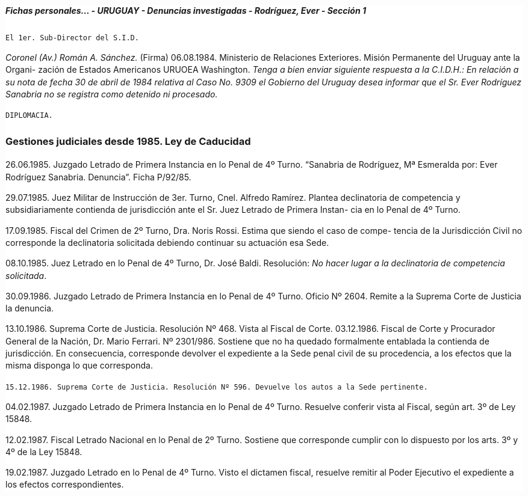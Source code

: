 ##### Fichas personales... - URUGUAY - Denuncias investigadas - Rodríguez, Ever - Sección 1

```
El 1er. Sub-Director del S.I.D.
```
_Coronel (Av.) Román A. Sánchez._ (Firma)
06.08.1984. Ministerio de Relaciones Exteriores. Misión Permanente del Uruguay ante la Organi-
zación de Estados Americanos URUOEA Washington. _Tenga a bien enviar siguiente respuesta a la
C.I.D.H.: En relación a su nota de fecha 30 de abril de 1984 relativa al Caso No. 9309 el Gobierno del
Uruguay desea informar que el Sr. Ever Rodríguez Sanabria no se registra como detenido ni procesado._

```
DIPLOMACIA.
```
### Gestiones judiciales desde 1985. Ley de Caducidad

26.06.1985. Juzgado Letrado de Primera Instancia en lo Penal de 4º Turno. “Sanabria de Rodríguez,
Mª Esmeralda por: Ever Rodríguez Sanabria. Denuncia”. Ficha P/92/85.

29.07.1985. Juez Militar de Instrucción de 3er. Turno, Cnel. Alfredo Ramírez. Plantea declinatoria
de competencia y subsidiariamente contienda de jurisdicción ante el Sr. Juez Letrado de Primera Instan-
cia en lo Penal de 4º Turno.

17.09.1985. Fiscal del Crimen de 2º Turno, Dra. Noris Rossi. Estima que siendo el caso de compe-
tencia de la Jurisdicción Civil no corresponde la declinatoria solicitada debiendo continuar su actuación
esa Sede.

08.10.1985. Juez Letrado en lo Penal de 4º Turno, Dr. José Baldi. Resolución: _No hacer lugar a la
declinatoria de competencia solicitada_.

30.09.1986. Juzgado Letrado de Primera Instancia en lo Penal de 4º Turno. Oficio Nº 2604. Remite
a la Suprema Corte de Justicia la denuncia.

13.10.1986. Suprema Corte de Justicia. Resolución Nº 468. Vista al Fiscal de Corte.
03.12.1986. Fiscal de Corte y Procurador General de la Nación, Dr. Mario Ferrari. Nº 2301/986.
Sostiene que no ha quedado formalmente entablada la contienda de jurisdicción. En consecuencia,
corresponde devolver el expediente a la Sede penal civil de su procedencia, a los efectos que la misma
disponga lo que corresponda.

```
15.12.1986. Suprema Corte de Justicia. Resolución Nº 596. Devuelve los autos a la Sede pertinente.
```
04.02.1987. Juzgado Letrado de Primera Instancia en lo Penal de 4º Turno. Resuelve conferir vista
al Fiscal, según art. 3º de Ley 15848.

12.02.1987. Fiscal Letrado Nacional en lo Penal de 2º Turno. Sostiene que corresponde cumplir con
lo dispuesto por los arts. 3º y 4º de la Ley 15848.

19.02.1987. Juzgado Letrado en lo Penal de 4º Turno. Visto el dictamen fiscal, resuelve remitir al
Poder Ejecutivo el expediente a los efectos correspondientes.
